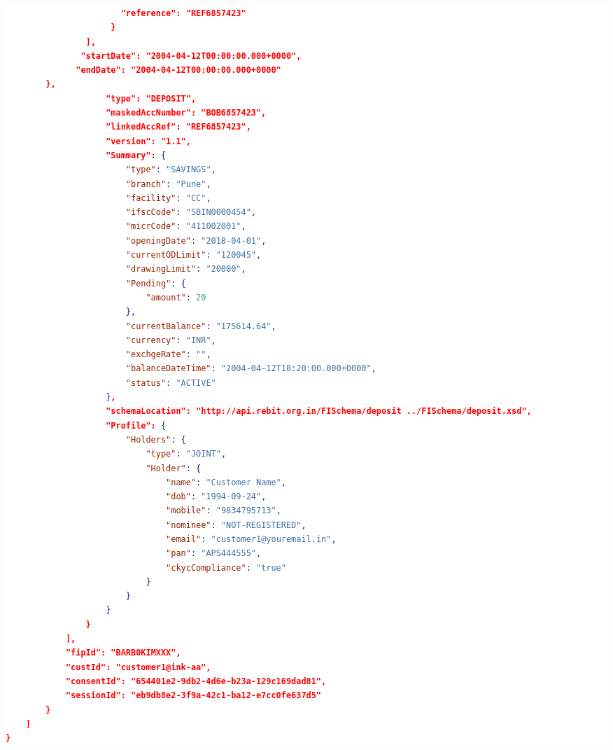 ``` json
                       "reference": "REF6857423"
                     }
                ],
               "startDate": "2004-04-12T00:00:00.000+0000",
              "endDate": "2004-04-12T00:00:00.000+0000"
        },
                    "type": "DEPOSIT",
                    "maskedAccNumber": "BOB6857423",
                    "linkedAccRef": "REF6857423",
                    "version": "1.1",
                    "Summary": {
                        "type": "SAVINGS",
                        "branch": "Pune",
                        "facility": "CC",
                        "ifscCode": "SBIN0000454",
                        "micrCode": "411002001",
                        "openingDate": "2018-04-01",
                        "currentODLimit": "120045",
                        "drawingLimit": "20000",
                        "Pending": {
                            "amount": 20
                        },
                        "currentBalance": "175614.64",
                        "currency": "INR",
                        "exchgeRate": "",
                        "balanceDateTime": "2004-04-12T18:20:00.000+0000",
                        "status": "ACTIVE"
                    },
                    "schemaLocation": "http://api.rebit.org.in/FISchema/deposit ../FISchema/deposit.xsd",
                    "Profile": {
                        "Holders": {
                            "type": "JOINT",
                            "Holder": {
                                "name": "Customer Name",
                                "dob": "1994-09-24",
                                "mobile": "9834795713",
                                "nominee": "NOT-REGISTERED",
                                "email": "customer1@youremail.in",
                                "pan": "APS444555",
                                "ckycCompliance": "true"
                            }
                        }
                    }
                }
            ],
            "fipId": "BARB0KIMXXX",
            "custId": "customer1@ink-aa",
            "consentId": "654401e2-9db2-4d6e-b23a-129c169dad81",
            "sessionId": "eb9db8e2-3f9a-42c1-ba12-e7cc0fe637d5"
        }
    ]
}
```
